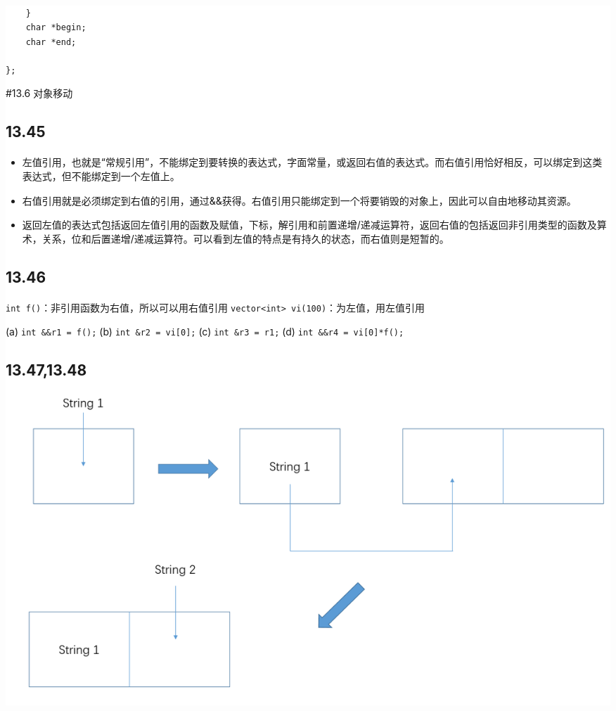 		}
		char *begin;
		char *end;
	
	};

#13.6 对象移动

## 13.45

- 左值引用，也就是“常规引用”，不能绑定到要转换的表达式，字面常量，或返回右值的表达式。而右值引用恰好相反，可以绑定到这类表达式，但不能绑定到一个左值上。

- 右值引用就是必须绑定到右值的引用，通过&&获得。右值引用只能绑定到一个将要销毁的对象上，因此可以自由地移动其资源。

- 返回左值的表达式包括返回左值引用的函数及赋值，下标，解引用和前置递增/递减运算符，返回右值的包括返回非引用类型的函数及算术，关系，位和后置递增/递减运算符。可以看到左值的特点是有持久的状态，而右值则是短暂的。

## 13.46

`int f()`：非引用函数为右值，所以可以用右值引用
`vector<int> vi(100)`：为左值，用左值引用

(a) `int &&r1 = f();`
(b) `int &r2 = vi[0];`
(c) `int &r3 = r1;`
(d) `int &&r4 = vi[0]*f();`

## 13.47,13.48

![13.47](image/13.47.PNG)
